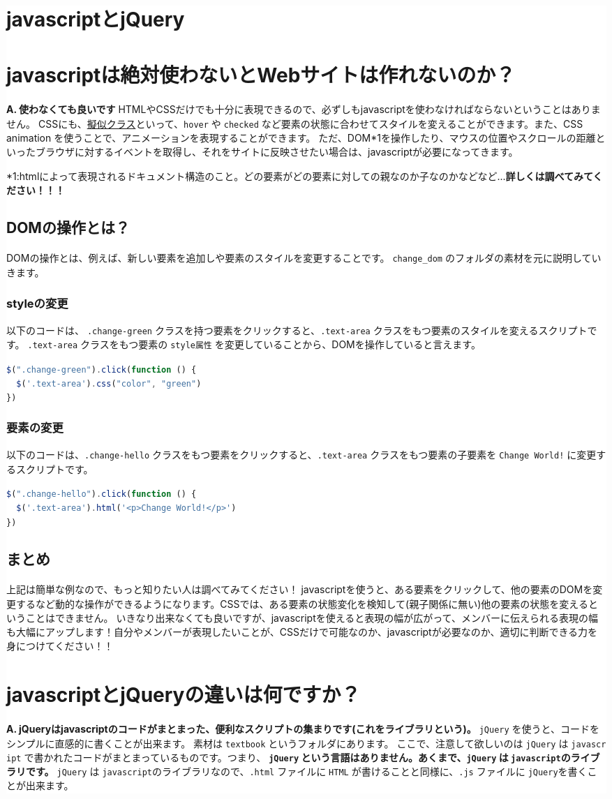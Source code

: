 # javascriptとjQuery

# javascriptは絶対使わないとWebサイトは作れないのか？
**A. 使わなくても良いです**
HTMLやCSSだけでも十分に表現できるので、必ずしもjavascriptを使わなければならないということはありません。
CSSにも、[擬似クラス](https://developer.mozilla.org/ja/docs/Web/CSS/Pseudo-classes)といって、`hover` や `checked` など要素の状態に合わせてスタイルを変えることができます。また、CSS animation を使うことで、アニメーションを表現することができます。
ただ、DOM*1を操作したり、マウスの位置やスクロールの距離といったブラウザに対するイベントを取得し、それをサイトに反映させたい場合は、javascriptが必要になってきます。

*1:htmlによって表現されるドキュメント構造のこと。どの要素がどの要素に対しての親なのか子なのかなどなど...**詳しくは調べてみてください！！！**

## DOMの操作とは？
DOMの操作とは、例えば、新しい要素を追加しや要素のスタイルを変更することです。
`change_dom` のフォルダの素材を元に説明していきます。

### styleの変更 
以下のコードは、 `.change-green` クラスを持つ要素をクリックすると、`.text-area` クラスをもつ要素のスタイルを変えるスクリプトです。
`.text-area` クラスをもつ要素の `style属性` を変更していることから、DOMを操作していると言えます。
```javascript
$(".change-green").click(function () {
  $('.text-area').css("color", "green")
})
```

### 要素の変更 
以下のコードは、`.change-hello` クラスをもつ要素をクリックすると、`.text-area` クラスをもつ要素の子要素を `Change World!` に変更するスクリプトです。
```javascript
$(".change-hello").click(function () {
  $('.text-area').html('<p>Change World!</p>')
})
```

## まとめ
上記は簡単な例なので、もっと知りたい人は調べてみてください！
javascriptを使うと、ある要素をクリックして、他の要素のDOMを変更するなど動的な操作ができるようになります。CSSでは、ある要素の状態変化を検知して(親子関係に無い)他の要素の状態を変えるということはできません。
いきなり出来なくても良いですが、javascriptを使えると表現の幅が広がって、メンバーに伝えられる表現の幅も大幅にアップします！自分やメンバーが表現したいことが、CSSだけで可能なのか、javascriptが必要なのか、適切に判断できる力を身につけてください！！


# javascriptとjQueryの違いは何ですか？
**A. jQueryはjavascriptのコードがまとまった、便利なスクリプトの集まりです(これをライブラリという)。**
`jQuery` を使うと、コードをシンプルに直感的に書くことが出来ます。
素材は  `textbook` というフォルダにあります。
ここで、注意して欲しいのは `jQuery` は `javascript` で書かれたコードがまとまっているものです。つまり、 **`jQuery` という言語はありません。あくまで、`jQuery` は `javascript`のライブラリです。** 
`jQuery` は `javascript`のライブラリなので、`.html` ファイルに `HTML` が書けることと同様に、`.js` ファイルに `jQuery`を書くことが出来ます。
